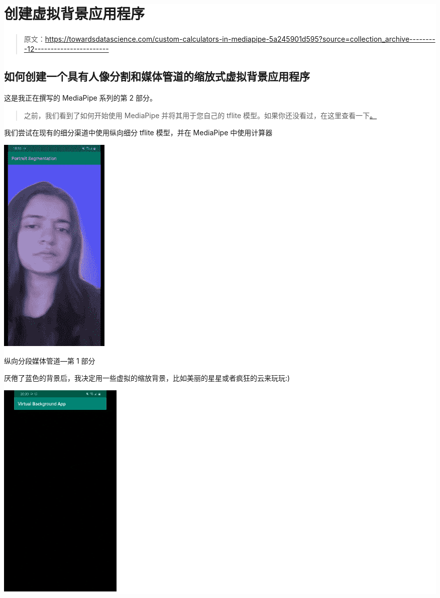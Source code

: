 # 创建虚拟背景应用程序

> 原文：<https://towardsdatascience.com/custom-calculators-in-mediapipe-5a245901d595?source=collection_archive---------12----------------------->

## 如何创建一个具有人像分割和媒体管道的缩放式虚拟背景应用程序

这是我正在撰写的 MediaPipe 系列的第 2 部分。

> 之前，我们看到了如何开始使用 MediaPipe 并将其用于您自己的 tflite 模型。如果你还没看过，在这里查看一下[。](https://blog.gofynd.com/mediapipe-with-custom-tflite-model-d3ea0427b3c1)

我们尝试在现有的细分渠道中使用纵向细分 tflite 模型，并在 MediaPipe 中使用计算器

![](img/f305f3fa784226cccff70efb10c86dab.png)

纵向分段媒体管道—第 1 部分

厌倦了蓝色的背景后，我决定用一些虚拟的缩放背景，比如美丽的星星或者疯狂的云来玩玩:)

![](img/25dcde709130d0ebb8a394e7e7c1f20f.png)
